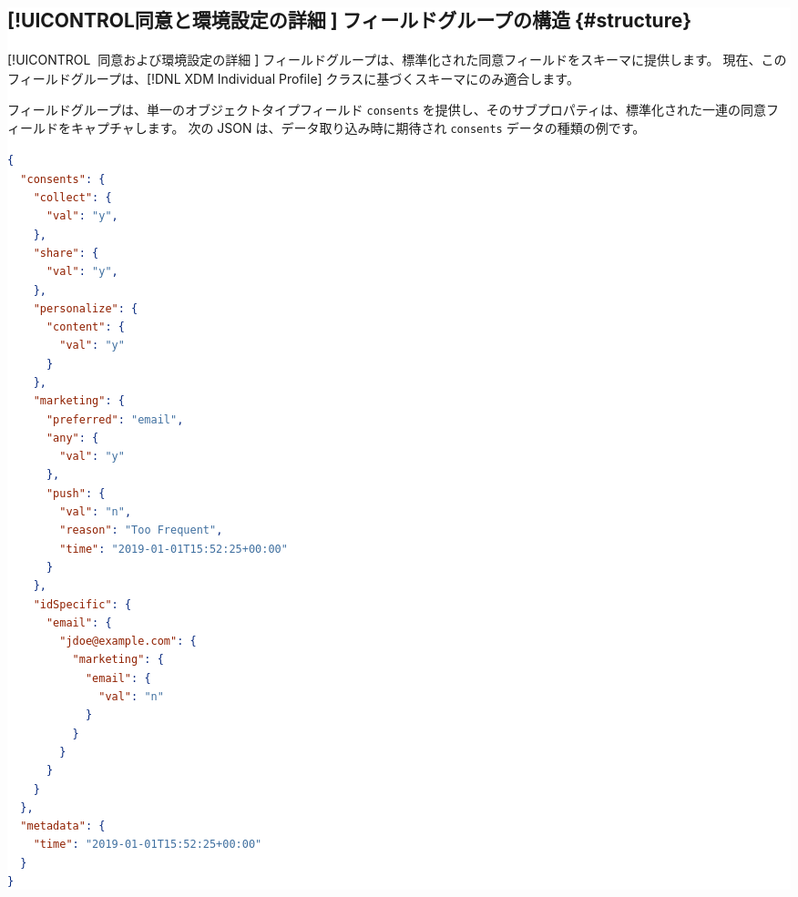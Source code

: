 ## [!UICONTROL &#x200B; 同意と環境設定の詳細 &#x200B;] フィールドグループの構造 {#structure}

[!UICONTROL &#x200B; 同意および環境設定の詳細 &#x200B;] フィールドグループは、標準化された同意フィールドをスキーマに提供します。 現在、このフィールドグループは、[!DNL XDM Individual Profile] クラスに基づくスキーマにのみ適合します。

フィールドグループは、単一のオブジェクトタイプフィールド `consents` を提供し、そのサブプロパティは、標準化された一連の同意フィールドをキャプチャします。 次の JSON は、データ取り込み時に期待され `consents` データの種類の例です。

```json
{
  "consents": {
    "collect": {
      "val": "y",
    },
    "share": {
      "val": "y",
    },
    "personalize": {
      "content": {
        "val": "y"
      }
    },
    "marketing": {
      "preferred": "email",
      "any": {
        "val": "y"
      },
      "push": {
        "val": "n",
        "reason": "Too Frequent",
        "time": "2019-01-01T15:52:25+00:00"
      }
    },
    "idSpecific": {
      "email": {
        "jdoe@example.com": {
          "marketing": {
            "email": {
              "val": "n"
            }
          }
        }
      }
    }
  },
  "metadata": {
    "time": "2019-01-01T15:52:25+00:00"
  }
}
```
